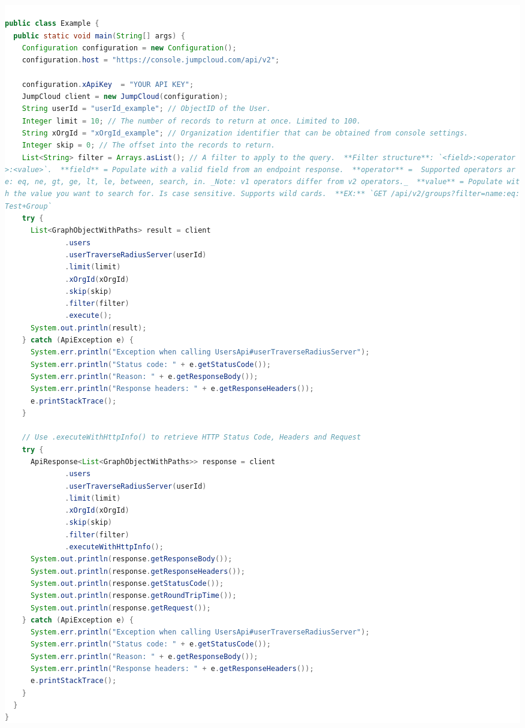 ```java

public class Example {
  public static void main(String[] args) {
    Configuration configuration = new Configuration();
    configuration.host = "https://console.jumpcloud.com/api/v2";
    
    configuration.xApiKey  = "YOUR API KEY";
    JumpCloud client = new JumpCloud(configuration);
    String userId = "userId_example"; // ObjectID of the User.
    Integer limit = 10; // The number of records to return at once. Limited to 100.
    String xOrgId = "xOrgId_example"; // Organization identifier that can be obtained from console settings.
    Integer skip = 0; // The offset into the records to return.
    List<String> filter = Arrays.asList(); // A filter to apply to the query.  **Filter structure**: `<field>:<operator>:<value>`.  **field** = Populate with a valid field from an endpoint response.  **operator** =  Supported operators are: eq, ne, gt, ge, lt, le, between, search, in. _Note: v1 operators differ from v2 operators._  **value** = Populate with the value you want to search for. Is case sensitive. Supports wild cards.  **EX:** `GET /api/v2/groups?filter=name:eq:Test+Group`
    try {
      List<GraphObjectWithPaths> result = client
              .users
              .userTraverseRadiusServer(userId)
              .limit(limit)
              .xOrgId(xOrgId)
              .skip(skip)
              .filter(filter)
              .execute();
      System.out.println(result);
    } catch (ApiException e) {
      System.err.println("Exception when calling UsersApi#userTraverseRadiusServer");
      System.err.println("Status code: " + e.getStatusCode());
      System.err.println("Reason: " + e.getResponseBody());
      System.err.println("Response headers: " + e.getResponseHeaders());
      e.printStackTrace();
    }

    // Use .executeWithHttpInfo() to retrieve HTTP Status Code, Headers and Request
    try {
      ApiResponse<List<GraphObjectWithPaths>> response = client
              .users
              .userTraverseRadiusServer(userId)
              .limit(limit)
              .xOrgId(xOrgId)
              .skip(skip)
              .filter(filter)
              .executeWithHttpInfo();
      System.out.println(response.getResponseBody());
      System.out.println(response.getResponseHeaders());
      System.out.println(response.getStatusCode());
      System.out.println(response.getRoundTripTime());
      System.out.println(response.getRequest());
    } catch (ApiException e) {
      System.err.println("Exception when calling UsersApi#userTraverseRadiusServer");
      System.err.println("Status code: " + e.getStatusCode());
      System.err.println("Reason: " + e.getResponseBody());
      System.err.println("Response headers: " + e.getResponseHeaders());
      e.printStackTrace();
    }
  }
}

```
